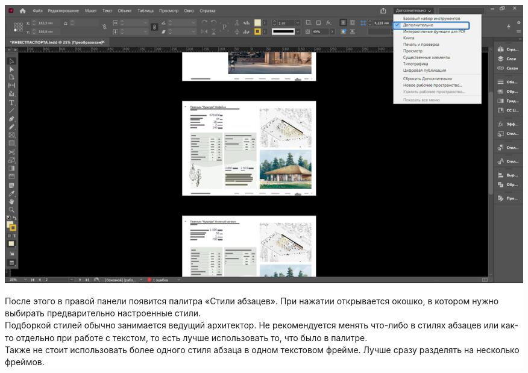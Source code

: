 ![alt-text](pics/basics/basics13.png)

После этого в правой панели появится палитра «Стили абзацев». При нажатии открывается окошко, в котором нужно выбирать предварительно настроенные стили.   
Подборкой стилей обычно занимается ведущий архитектор. Не рекомендуется менять что-либо в стилях абзацев или как-то отдельно при работе с текстом, то есть лучше использовать то, что было в палитре.  
Также не стоит использовать более одного стиля абзаца в одном текстовом фрейме. Лучше сразу разделять на несколько фреймов.  
